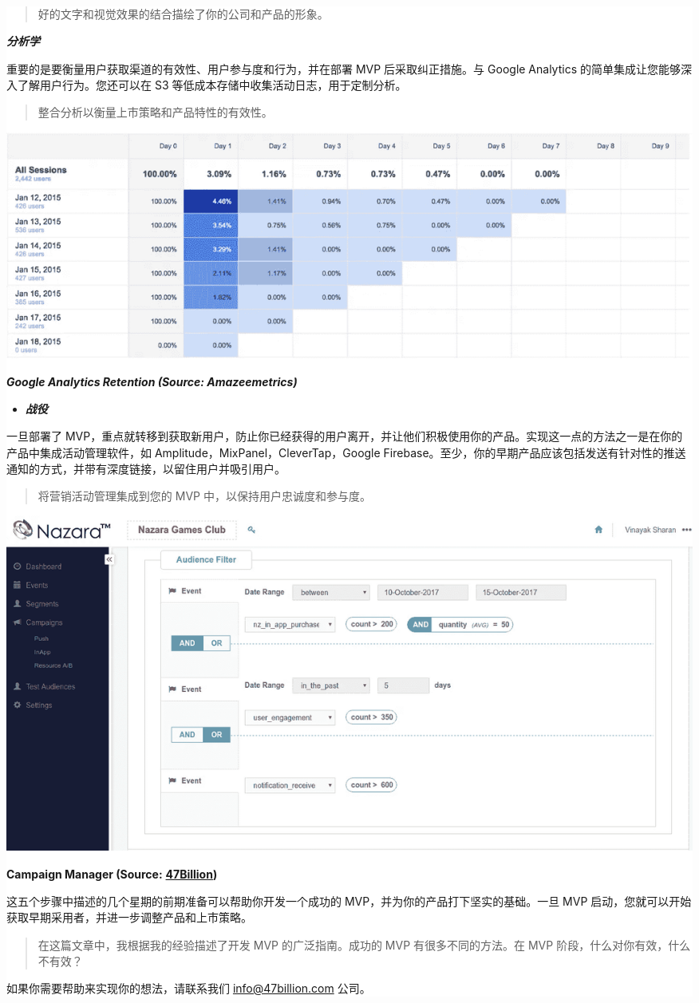 > 好的文字和视觉效果的结合描绘了你的公司和产品的形象。

***分析学***

重要的是要衡量用户获取渠道的有效性、用户参与度和行为，并在部署 MVP 后采取纠正措施。与 Google Analytics 的简单集成让您能够深入了解用户行为。您还可以在 S3 等低成本存储中收集活动日志，用于定制分析。

> 整合分析以衡量上市策略和产品特性的有效性。

![](img/35829eee7ef3acba1880ae76bec59e98.png)

***Google Analytics Retention (Source: Amazeemetrics)***

*   ***战役***

一旦部署了 MVP，重点就转移到获取新用户，防止你已经获得的用户离开，并让他们积极使用你的产品。实现这一点的方法之一是在你的产品中集成活动管理软件，如 Amplitude，MixPanel，CleverTap，Google Firebase。至少，你的早期产品应该包括发送有针对性的推送通知的方式，并带有深度链接，以留住用户并吸引用户。

> 将营销活动管理集成到您的 MVP 中，以保持用户忠诚度和参与度。

![](img/6726170568d6ce156af5884eada307cc.png)

**Campaign Manager (Source:** [**47Billion**](http://47billion.com)**)**

这五个步骤中描述的几个星期的前期准备可以帮助你开发一个成功的 MVP，并为你的产品打下坚实的基础。一旦 MVP 启动，您就可以开始获取早期采用者，并进一步调整产品和上市策略。

> 在这篇文章中，我根据我的经验描述了开发 MVP 的广泛指南。成功的 MVP 有很多不同的方法。在 MVP 阶段，什么对你有效，什么不有效？

如果你需要帮助来实现你的想法，请联系我们 info@47billion.com 公司。